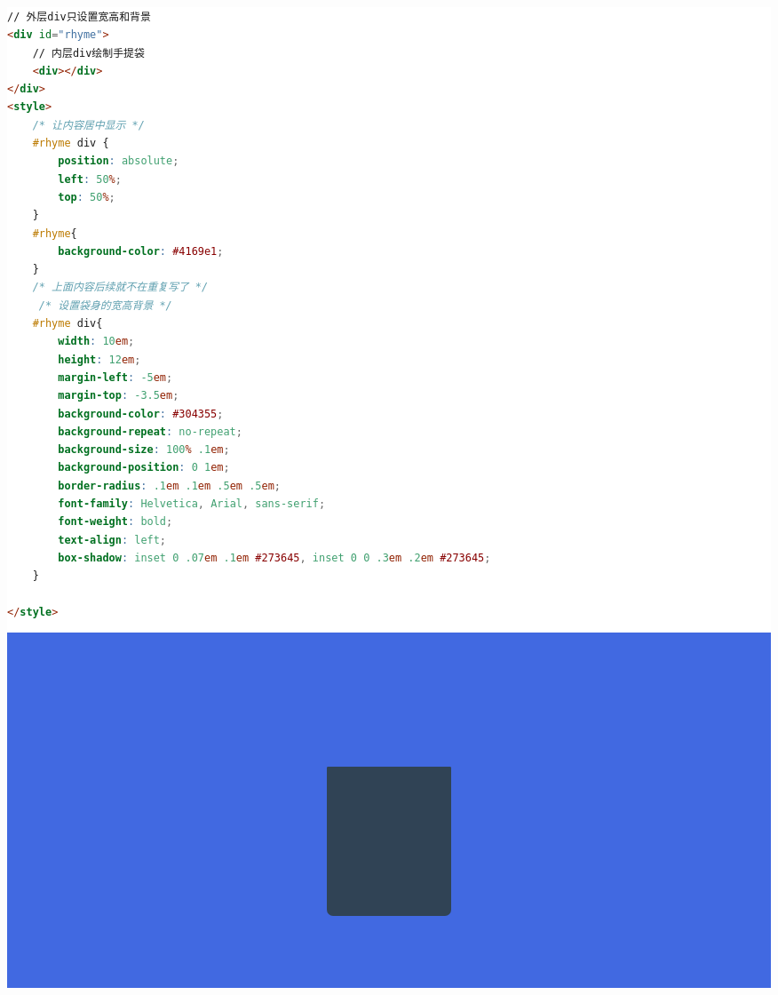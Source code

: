 ```html
// 外层div只设置宽高和背景
<div id="rhyme">
    // 内层div绘制手提袋
    <div></div>
</div>
<style>
    /* 让内容居中显示 */
    #rhyme div {
        position: absolute;
        left: 50%;
        top: 50%;
    }
    #rhyme{
        background-color: #4169e1;
    }
    /* 上面内容后续就不在重复写了 */
     /* 设置袋身的宽高背景 */
    #rhyme div{
        width: 10em;
        height: 12em;
        margin-left: -5em;
        margin-top: -3.5em;
        background-color: #304355;
        background-repeat: no-repeat;
        background-size: 100% .1em;
        background-position: 0 1em;
        border-radius: .1em .1em .5em .5em;
        font-family: Helvetica, Arial, sans-serif;
        font-weight: bold;
        text-align: left;
        box-shadow: inset 0 .07em .1em #273645, inset 0 0 .3em .2em #273645;
    }

</style>
```

<div  id="rhyme1">
    <div></div>
</div>

<style>
    #rhyme1 div {
        position: absolute;
        left: 50%;
        top: 50%;
    }
    #rhyme1{
        background-color: #4169e1;
        width:100%;
        height:400px;
        position: relative;
    }
    #rhyme1 div{
        width: 10em;
        height: 12em;
        margin-left: -5em;
        margin-top: -3.5em;
        background-color: #304355;
        background-repeat: no-repeat;
        background-size: 100% .1em;
        background-position: 0 1em;
        border-radius: .1em .1em .5em .5em;
        font-family: Helvetica, Arial, sans-serif;
        font-weight: bold;